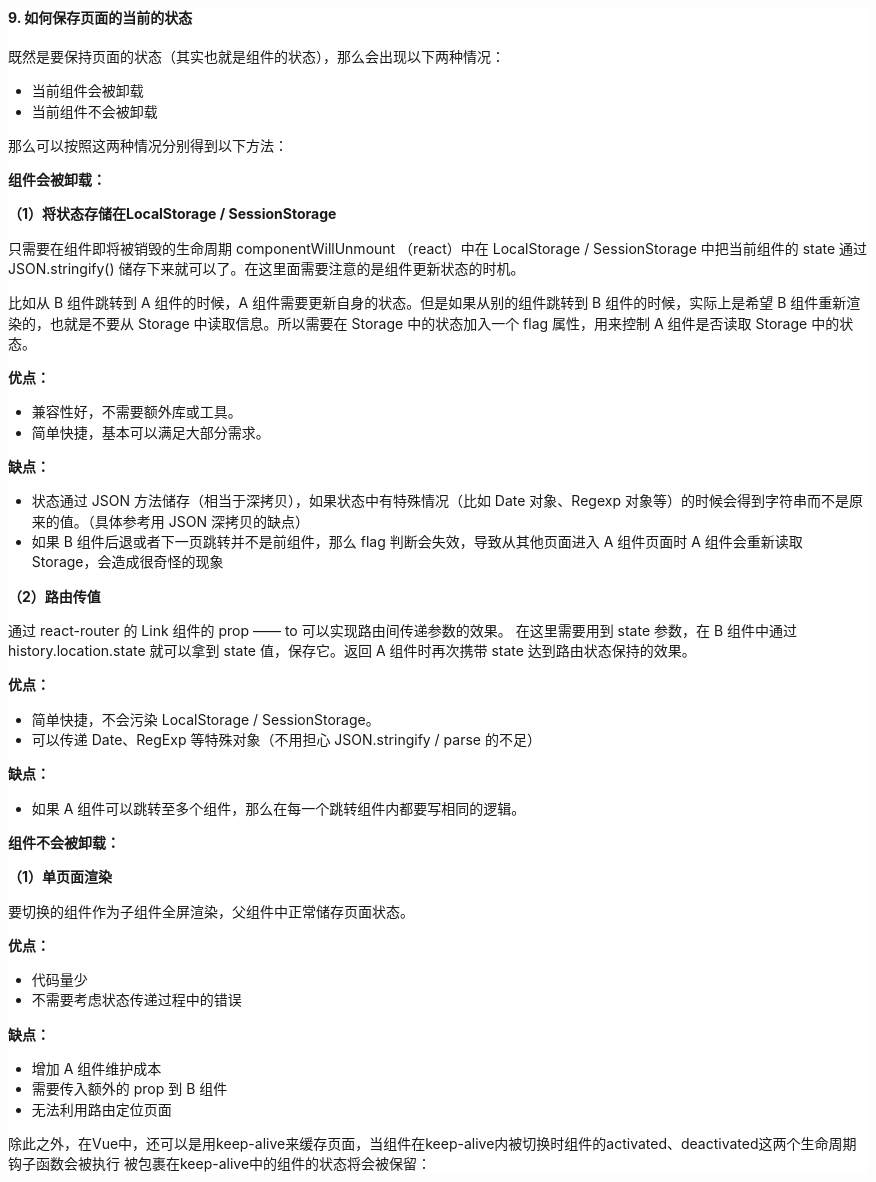 #### 9. 如何保存页面的当前的状态
既然是要保持页面的状态（其实也就是组件的状态），那么会出现以下两种情况：

+ 当前组件会被卸载
+ 当前组件不会被卸载

那么可以按照这两种情况分别得到以下方法：

**组件会被卸载：**

**（1）将状态存储在LocalStorage / SessionStorage**

只需要在组件即将被销毁的生命周期 componentWillUnmount （react）中在 LocalStorage / SessionStorage 中把当前组件的 state 通过 JSON.stringify() 储存下来就可以了。在这里面需要注意的是组件更新状态的时机。

比如从 B 组件跳转到 A 组件的时候，A 组件需要更新自身的状态。但是如果从别的组件跳转到 B 组件的时候，实际上是希望 B 组件重新渲染的，也就是不要从 Storage 中读取信息。所以需要在 Storage 中的状态加入一个 flag 属性，用来控制 A 组件是否读取 Storage 中的状态。

**优点：**

+ 兼容性好，不需要额外库或工具。
+ 简单快捷，基本可以满足大部分需求。

**缺点：**

+ 状态通过 JSON 方法储存（相当于深拷贝），如果状态中有特殊情况（比如 Date 对象、Regexp 对象等）的时候会得到字符串而不是原来的值。（具体参考用 JSON 深拷贝的缺点）
+ 如果 B 组件后退或者下一页跳转并不是前组件，那么 flag 判断会失效，导致从其他页面进入 A 组件页面时 A 组件会重新读取 Storage，会造成很奇怪的现象

**（2）路由传值**

通过 react-router 的 Link 组件的 prop —— to 可以实现路由间传递参数的效果。
在这里需要用到 state 参数，在 B 组件中通过 history.location.state 就可以拿到 state 值，保存它。返回 A 组件时再次携带 state 达到路由状态保持的效果。

**优点：**

+ 简单快捷，不会污染 LocalStorage / SessionStorage。
+ 可以传递 Date、RegExp 等特殊对象（不用担心 JSON.stringify / parse 的不足）

**缺点：**

+ 如果 A 组件可以跳转至多个组件，那么在每一个跳转组件内都要写相同的逻辑。

**组件不会被卸载：**

**（1）单页面渲染**

要切换的组件作为子组件全屏渲染，父组件中正常储存页面状态。

**优点：**

+ 代码量少
+ 不需要考虑状态传递过程中的错误

**缺点：**

+ 增加 A 组件维护成本
+ 需要传入额外的 prop 到 B 组件
+ 无法利用路由定位页面

除此之外，在Vue中，还可以是用keep-alive来缓存页面，当组件在keep-alive内被切换时组件的activated、deactivated这两个生命周期钩子函数会被执行
被包裹在keep-alive中的组件的状态将会被保留：
